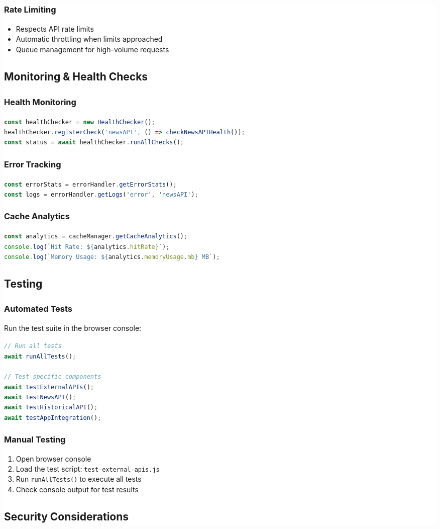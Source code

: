 ### Rate Limiting
- Respects API rate limits
- Automatic throttling when limits approached
- Queue management for high-volume requests

## Monitoring & Health Checks

### Health Monitoring
```javascript
const healthChecker = new HealthChecker();
healthChecker.registerCheck('newsAPI', () => checkNewsAPIHealth());
const status = await healthChecker.runAllChecks();
```

### Error Tracking
```javascript
const errorStats = errorHandler.getErrorStats();
const logs = errorHandler.getLogs('error', 'newsAPI');
```

### Cache Analytics
```javascript
const analytics = cacheManager.getCacheAnalytics();
console.log(`Hit Rate: ${analytics.hitRate}`);
console.log(`Memory Usage: ${analytics.memoryUsage.mb} MB`);
```

## Testing

### Automated Tests
Run the test suite in the browser console:

```javascript
// Run all tests
await runAllTests();

// Test specific components
await testExternalAPIs();
await testNewsAPI();
await testHistoricalAPI();
await testAppIntegration();
```

### Manual Testing
1. Open browser console
2. Load the test script: `test-external-apis.js`
3. Run `runAllTests()` to execute all tests
4. Check console output for test results

## Security Considerations
